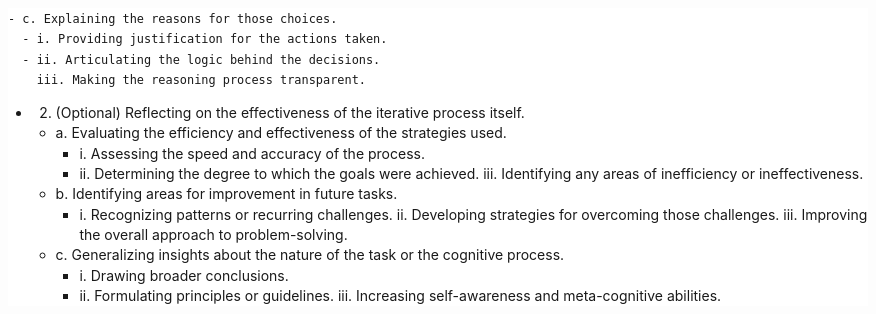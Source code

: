    - c. Explaining the reasons for those choices.
      - i. Providing justification for the actions taken.
      - ii. Articulating the logic behind the decisions.
        iii. Making the reasoning process transparent.
  - 2. (Optional) Reflecting on the effectiveness of the iterative process itself.
    - a. Evaluating the efficiency and effectiveness of the strategies used.
      - i. Assessing the speed and accuracy of the process.
      - ii. Determining the degree to which the goals were achieved.
        iii. Identifying any areas of inefficiency or ineffectiveness.
    - b. Identifying areas for improvement in future tasks.
      - i. Recognizing patterns or recurring challenges.
        ii. Developing strategies for overcoming those challenges.
        iii. Improving the overall approach to problem-solving.
    - c. Generalizing insights about the nature of the task or the
      cognitive process.
      - i. Drawing broader conclusions.
      - ii. Formulating principles or guidelines.
        iii. Increasing self-awareness and meta-cognitive abilities.
